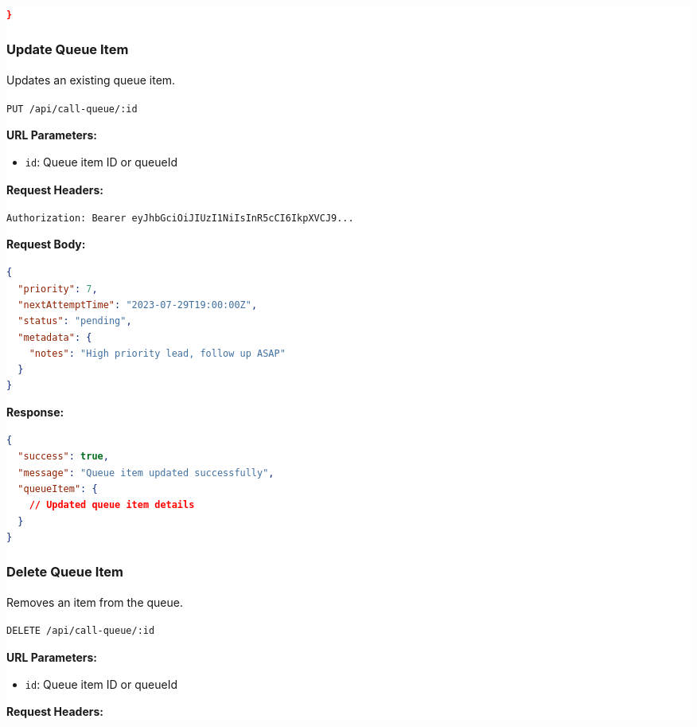 ```json
}
```

### Update Queue Item

Updates an existing queue item.

```
PUT /api/call-queue/:id
```

**URL Parameters:**

- `id`: Queue item ID or queueId

**Request Headers:**

```
Authorization: Bearer eyJhbGciOiJIUzI1NiIsInR5cCI6IkpXVCJ9...
```

**Request Body:**

```json
{
  "priority": 7,
  "nextAttemptTime": "2023-07-29T19:00:00Z",
  "status": "pending",
  "metadata": {
    "notes": "High priority lead, follow up ASAP"
  }
}
```

**Response:**

```json
{
  "success": true,
  "message": "Queue item updated successfully",
  "queueItem": {
    // Updated queue item details
  }
}
```

### Delete Queue Item

Removes an item from the queue.

```
DELETE /api/call-queue/:id
```

**URL Parameters:**

- `id`: Queue item ID or queueId

**Request Headers:**
